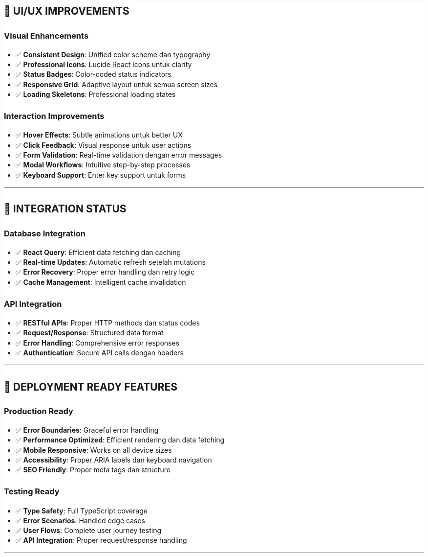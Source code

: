 
## 🎨 **UI/UX IMPROVEMENTS**

### **Visual Enhancements**
- ✅ **Consistent Design**: Unified color scheme dan typography
- ✅ **Professional Icons**: Lucide React icons untuk clarity
- ✅ **Status Badges**: Color-coded status indicators
- ✅ **Responsive Grid**: Adaptive layout untuk semua screen sizes
- ✅ **Loading Skeletons**: Professional loading states

### **Interaction Improvements**
- ✅ **Hover Effects**: Subtle animations untuk better UX
- ✅ **Click Feedback**: Visual response untuk user actions
- ✅ **Form Validation**: Real-time validation dengan error messages
- ✅ **Modal Workflows**: Intuitive step-by-step processes
- ✅ **Keyboard Support**: Enter key support untuk forms

---

## 🔄 **INTEGRATION STATUS**

### **Database Integration**
- ✅ **React Query**: Efficient data fetching dan caching
- ✅ **Real-time Updates**: Automatic refresh setelah mutations
- ✅ **Error Recovery**: Proper error handling dan retry logic
- ✅ **Cache Management**: Intelligent cache invalidation

### **API Integration**
- ✅ **RESTful APIs**: Proper HTTP methods dan status codes
- ✅ **Request/Response**: Structured data format
- ✅ **Error Handling**: Comprehensive error responses
- ✅ **Authentication**: Secure API calls dengan headers

---

## 🚀 **DEPLOYMENT READY FEATURES**

### **Production Ready**
- ✅ **Error Boundaries**: Graceful error handling
- ✅ **Performance Optimized**: Efficient rendering dan data fetching
- ✅ **Mobile Responsive**: Works on all device sizes
- ✅ **Accessibility**: Proper ARIA labels dan keyboard navigation
- ✅ **SEO Friendly**: Proper meta tags dan structure

### **Testing Ready**
- ✅ **Type Safety**: Full TypeScript coverage
- ✅ **Error Scenarios**: Handled edge cases
- ✅ **User Flows**: Complete user journey testing
- ✅ **API Integration**: Proper request/response handling

---